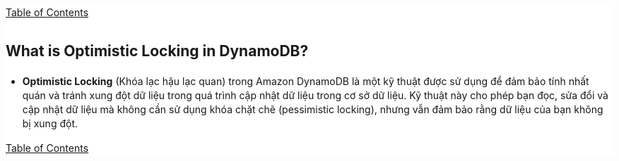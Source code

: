  [Table of Contents](#dynamodb)


## What is Optimistic Locking in DynamoDB?
- **Optimistic Locking** (Khóa lạc hậu lạc quan) trong Amazon DynamoDB là một kỹ thuật được sử dụng để đảm bảo tính nhất quán và tránh xung đột dữ liệu trong quá trình cập nhật dữ liệu trong cơ sở dữ liệu. Kỹ thuật này cho phép bạn đọc, sửa đổi và cập nhật dữ liệu mà không cần sử dụng khóa chặt chẽ (pessimistic locking), nhưng vẫn đảm bảo rằng dữ liệu của bạn không bị xung đột.

 [Table of Contents](#dynamodb)
